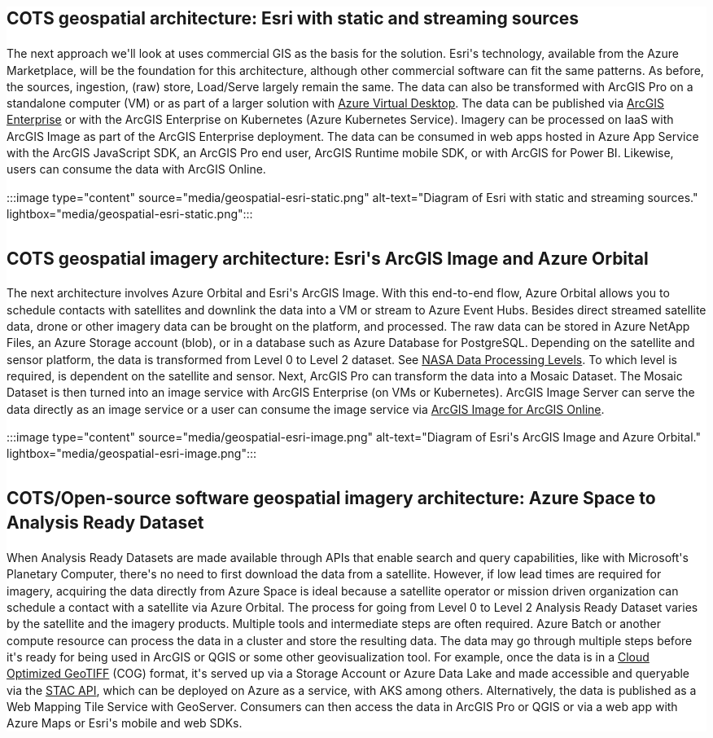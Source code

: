 ## COTS geospatial architecture: Esri with static and streaming sources

The next approach we'll look at uses commercial GIS as the basis for the solution. Esri's technology, available from the Azure Marketplace, will be the foundation for this architecture, although other commercial software can fit the same patterns. As before, the sources, ingestion, (raw) store, Load/Serve largely remain the same. The data can also be transformed with ArcGIS Pro on a standalone computer (VM) or as part of a larger solution with [Azure Virtual Desktop](https://azure.microsoft.com/services/virtual-desktop/). The data can be published via [ArcGIS Enterprise](https://enterprise.arcgis.com/en/) or with the ArcGIS Enterprise on Kubernetes (Azure Kubernetes Service). Imagery can be processed on IaaS with ArcGIS Image as part of the ArcGIS Enterprise deployment. The data can be consumed in web apps hosted in Azure App Service with the ArcGIS JavaScript SDK, an ArcGIS Pro end user, ArcGIS Runtime mobile SDK, or with ArcGIS for Power BI. Likewise, users can consume the data with ArcGIS Online.

   :::image type="content" source="media/geospatial-esri-static.png" alt-text="Diagram of Esri with static and streaming sources." lightbox="media/geospatial-esri-static.png":::

## COTS geospatial imagery architecture: Esri's ArcGIS Image and Azure Orbital

The next architecture involves Azure Orbital and Esri's ArcGIS Image. With this end-to-end flow, Azure Orbital allows you to schedule contacts with satellites and downlink the data into a VM or stream to Azure Event Hubs. Besides direct streamed satellite data, drone or other imagery data can be brought on the platform, and processed. The raw data can be stored in Azure NetApp Files, an Azure Storage account (blob), or in a database such as Azure Database for PostgreSQL. Depending on the satellite and sensor platform, the data is transformed from Level 0 to Level 2 dataset. See [NASA Data Processing Levels](https://earthdata.nasa.gov/collaborate/open-data-services-and-software/data-information-policy/data-levels). To which level is required, is dependent on the satellite and sensor. Next, ArcGIS Pro can transform the data into a Mosaic Dataset. The Mosaic Dataset is then turned into an image service with ArcGIS Enterprise (on VMs or Kubernetes). ArcGIS Image Server can serve the data directly as an image service or a user can consume the image service via [ArcGIS Image for ArcGIS Online](https://www.esri.com/en-us/cp/arcgis-image-for-arcgis-online/overview).

   :::image type="content" source="media/geospatial-esri-image.png" alt-text="Diagram of Esri's ArcGIS Image and Azure Orbital." lightbox="media/geospatial-esri-image.png":::

## COTS/Open-source software geospatial imagery architecture: Azure Space to Analysis Ready Dataset

When Analysis Ready Datasets are made available through APIs that enable search and query capabilities, like with Microsoft's Planetary Computer, there's no need to first download the data from a satellite. However, if low lead times are required for imagery, acquiring the data directly from Azure Space is ideal because a satellite operator or mission driven organization can schedule a contact with a satellite via Azure Orbital. The process for going from Level 0 to Level 2 Analysis Ready Dataset varies by the satellite and the imagery products. Multiple tools and intermediate steps are often required. Azure Batch or another compute resource can process the data in a cluster and store the resulting data. The data may go through multiple steps before it's ready for being used in ArcGIS or QGIS or some other geovisualization tool. For example, once the data is in a [Cloud Optimized GeoTIFF](https://www.cogeo.org/) (COG) format, it's served up via a Storage Account or Azure Data Lake and made accessible and queryable via the [STAC API](https://stacspec.org/), which can be deployed on Azure as a service, with AKS among others. Alternatively, the data is published as a Web Mapping Tile Service with GeoServer. Consumers can then access the data in ArcGIS Pro or QGIS or via a web app with Azure Maps or Esri's mobile and web SDKs.
